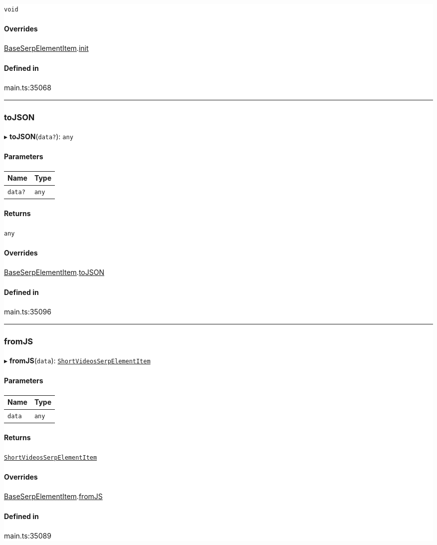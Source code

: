 `void`

#### Overrides

[BaseSerpElementItem](BaseSerpElementItem.md).[init](BaseSerpElementItem.md#init)

#### Defined in

main.ts:35068

___

### toJSON

▸ **toJSON**(`data?`): `any`

#### Parameters

| Name | Type |
| :------ | :------ |
| `data?` | `any` |

#### Returns

`any`

#### Overrides

[BaseSerpElementItem](BaseSerpElementItem.md).[toJSON](BaseSerpElementItem.md#tojson)

#### Defined in

main.ts:35096

___

### fromJS

▸ **fromJS**(`data`): [`ShortVideosSerpElementItem`](ShortVideosSerpElementItem.md)

#### Parameters

| Name | Type |
| :------ | :------ |
| `data` | `any` |

#### Returns

[`ShortVideosSerpElementItem`](ShortVideosSerpElementItem.md)

#### Overrides

[BaseSerpElementItem](BaseSerpElementItem.md).[fromJS](BaseSerpElementItem.md#fromjs)

#### Defined in

main.ts:35089
